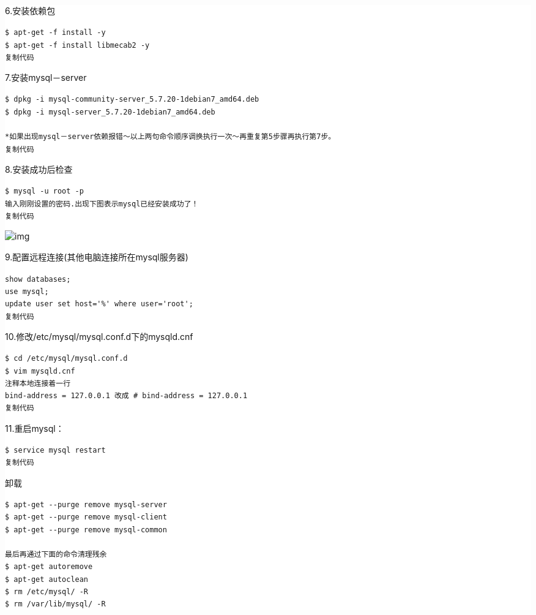 6.安装依赖包

```shell
$ apt-get -f install -y
$ apt-get -f install libmecab2 -y
复制代码
```

7.安装mysql－server

```shell
$ dpkg -i mysql-community-server_5.7.20-1debian7_amd64.deb 
$ dpkg -i mysql-server_5.7.20-1debian7_amd64.deb

*如果出现mysql－server依赖报错～以上两句命令顺序调换执行一次～再重复第5步骤再执行第7步。
复制代码
```

8.安装成功后检查

```shell
$ mysql -u root -p
输入刚刚设置的密码.出现下图表示mysql已经安装成功了！
复制代码
```

![img](https://user-gold-cdn.xitu.io/2017/12/27/160968fe8aa46f65?imageView2/0/w/1280/h/960/format/webp/ignore-error/1)

9.配置远程连接(其他电脑连接所在mysql服务器)

```
show databases;
use mysql;
update user set host='%' where user='root';
复制代码
```

10.修改/etc/mysql/mysql.conf.d下的mysqld.cnf

```
$ cd /etc/mysql/mysql.conf.d
$ vim mysqld.cnf
注释本地连接着一行
bind-address = 127.0.0.1 改成 # bind-address = 127.0.0.1 
复制代码
```

11.重启mysql：

```
$ service mysql restart
复制代码
```

卸载

```
$ apt-get --purge remove mysql-server
$ apt-get --purge remove mysql-client
$ apt-get --purge remove mysql-common

最后再通过下面的命令清理残余
$ apt-get autoremove
$ apt-get autoclean
$ rm /etc/mysql/ -R
$ rm /var/lib/mysql/ -R
```

